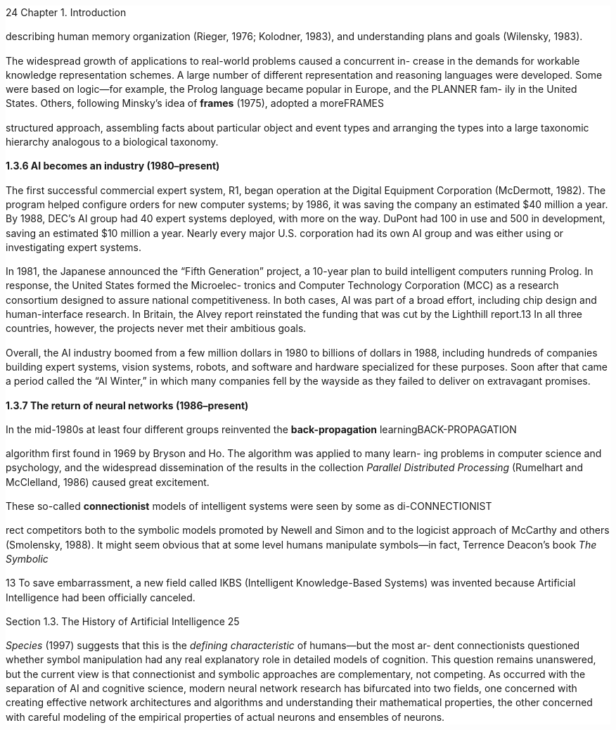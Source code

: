 24 Chapter 1. Introduction

describing human memory organization (Rieger, 1976; Kolodner, 1983), and understanding plans and goals (Wilensky, 1983).

The widespread growth of applications to real-world problems caused a concurrent in- crease in the demands for workable knowledge representation schemes. A large number of different representation and reasoning languages were developed. Some were based on logic—for example, the Prolog language became popular in Europe, and the PLANNER fam- ily in the United States. Others, following Minsky’s idea of **frames** (1975), adopted a moreFRAMES

structured approach, assembling facts about particular object and event types and arranging the types into a large taxonomic hierarchy analogous to a biological taxonomy.

**1.3.6 AI becomes an industry (1980–present)**

The first successful commercial expert system, R1, began operation at the Digital Equipment Corporation (McDermott, 1982). The program helped configure orders for new computer systems; by 1986, it was saving the company an estimated $40 million a year. By 1988, DEC’s AI group had 40 expert systems deployed, with more on the way. DuPont had 100 in use and 500 in development, saving an estimated $10 million a year. Nearly every major U.S. corporation had its own AI group and was either using or investigating expert systems.

In 1981, the Japanese announced the “Fifth Generation” project, a 10-year plan to build intelligent computers running Prolog. In response, the United States formed the Microelec- tronics and Computer Technology Corporation (MCC) as a research consortium designed to assure national competitiveness. In both cases, AI was part of a broad effort, including chip design and human-interface research. In Britain, the Alvey report reinstated the funding that was cut by the Lighthill report.13 In all three countries, however, the projects never met their ambitious goals.

Overall, the AI industry boomed from a few million dollars in 1980 to billions of dollars in 1988, including hundreds of companies building expert systems, vision systems, robots, and software and hardware specialized for these purposes. Soon after that came a period called the “AI Winter,” in which many companies fell by the wayside as they failed to deliver on extravagant promises.

**1.3.7 The return of neural networks (1986–present)**

In the mid-1980s at least four different groups reinvented the **back-propagation** learningBACK-PROPAGATION

algorithm first found in 1969 by Bryson and Ho. The algorithm was applied to many learn- ing problems in computer science and psychology, and the widespread dissemination of the results in the collection _Parallel Distributed Processing_ (Rumelhart and McClelland, 1986) caused great excitement.

These so-called **connectionist** models of intelligent systems were seen by some as di-CONNECTIONIST

rect competitors both to the symbolic models promoted by Newell and Simon and to the logicist approach of McCarthy and others (Smolensky, 1988). It might seem obvious that at some level humans manipulate symbols—in fact, Terrence Deacon’s book _The Symbolic_

13 To save embarrassment, a new field called IKBS (Intelligent Knowledge-Based Systems) was invented because Artificial Intelligence had been officially canceled.  

Section 1.3. The History of Artificial Intelligence 25

_Species_ (1997) suggests that this is the _defining characteristic_ of humans—but the most ar- dent connectionists questioned whether symbol manipulation had any real explanatory role in detailed models of cognition. This question remains unanswered, but the current view is that connectionist and symbolic approaches are complementary, not competing. As occurred with the separation of AI and cognitive science, modern neural network research has bifurcated into two fields, one concerned with creating effective network architectures and algorithms and understanding their mathematical properties, the other concerned with careful modeling of the empirical properties of actual neurons and ensembles of neurons.
